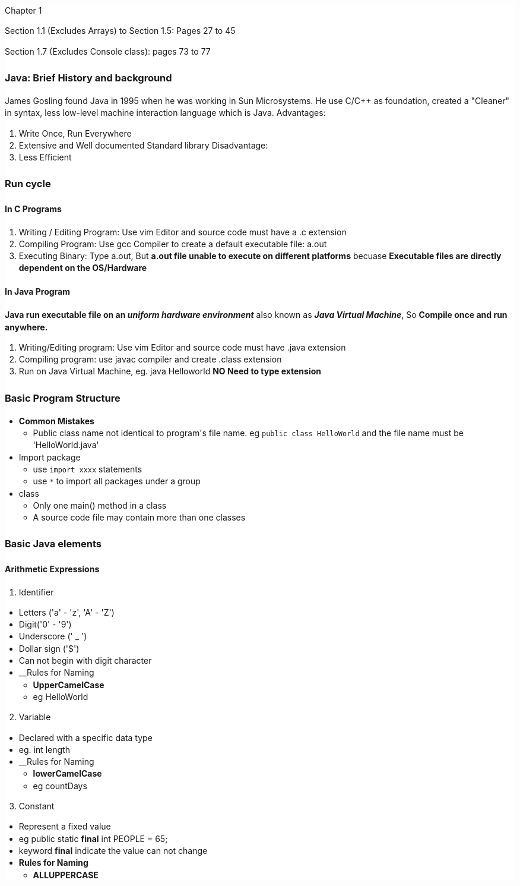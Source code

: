 Chapter 1

Section 1.1 (Excludes Arrays) to Section 1.5: Pages 27 to 45

Section 1.7 (Excludes Console class): pages 73 to 77

### Java: Brief History and background
James Gosling found Java in 1995 when he was working in Sun Microsystems. He use C/C++ as foundation, created a "Cleaner" in syntax, less low-level machine interaction language which is Java.
Advantages:
1. Write Once, Run Everywhere
2. Extensive and Well documented Standard library
Disadvantage:
1. Less Efficient

### Run cycle
#### In C Programs
1. Writing / Editing Program: Use vim Editor and source code must have a .c extension
2. Compiling Program: Use gcc Compiler to create a default executable file: a.out
3. Executing Binary: Type a.out, But **a.out file unable to execute on different platforms** becuase __Executable files are directly dependent on the OS/Hardware__

#### In Java Program
**Java run executable file on an _uniform hardware environment_** also known as **_Java Virtual Machine_**, So __Compile once and run anywhere.__
1. Writing/Editing program: Use vim Editor and source code must have .java extension
2. Compiling program: use javac compiler and create .class extension
3. Run on Java Virtual Machine, eg. java Helloworld __NO Need to type extension__

### Basic Program Structure
- __Common Mistakes__
  - Public class name not identical to program's file name. eg `public class HelloWorld` and the file name must be 'HelloWorld.java'
- Import package
  - use `import xxxx` statements
  - use `*` to import all packages under a group
- class
  - Only one main() method in a class
  - A source code file may contain more than one classes

### Basic Java elements
#### Arithmetic Expressions
1. Identifier
  - Letters ('a' - 'z', 'A' - 'Z')
  - Digit('0' - '9')
  - Underscore (' _ ')
  - Dollar sign ('$')
  - Can not begin with digit character
  - __Rules for Naming
    - __UpperCamelCase__
    - eg HelloWorld
2. Variable
  - Declared with a specific data type
  - eg. int length
  - __Rules for Naming
    - __lowerCamelCase__
    - eg countDays
3. Constant
  - Represent a fixed value
  - eg public static __final__ int PEOPLE = 65;
  - keyword **final** indicate the value can not change
  - __Rules for Naming__
    - __ALLUPPERCASE__